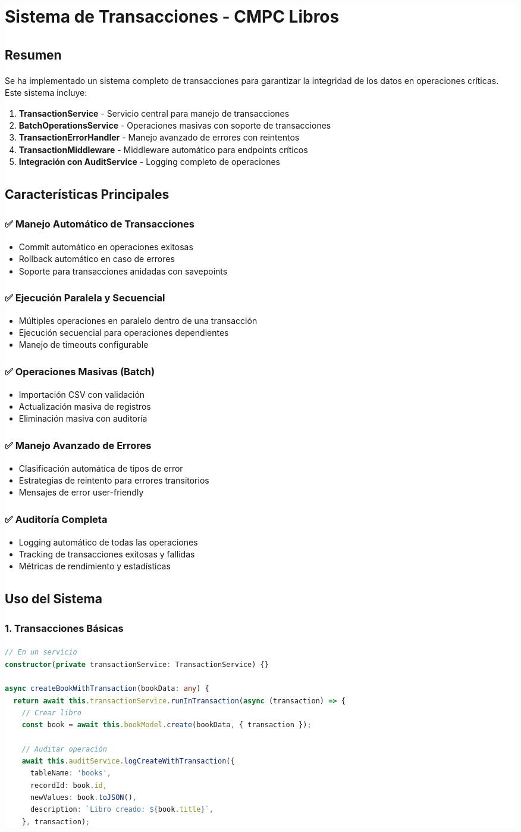 # Sistema de Transacciones - CMPC Libros

## Resumen

Se ha implementado un sistema completo de transacciones para garantizar la integridad de los datos en operaciones críticas. Este sistema incluye:

1. **TransactionService** - Servicio central para manejo de transacciones
2. **BatchOperationsService** - Operaciones masivas con soporte de transacciones
3. **TransactionErrorHandler** - Manejo avanzado de errores con reintentos
4. **TransactionMiddleware** - Middleware automático para endpoints críticos
5. **Integración con AuditService** - Logging completo de operaciones

## Características Principales

### ✅ Manejo Automático de Transacciones
- Commit automático en operaciones exitosas
- Rollback automático en caso de errores
- Soporte para transacciones anidadas con savepoints

### ✅ Ejecución Paralela y Secuencial
- Múltiples operaciones en paralelo dentro de una transacción
- Ejecución secuencial para operaciones dependientes
- Manejo de timeouts configurable

### ✅ Operaciones Masivas (Batch)
- Importación CSV con validación
- Actualización masiva de registros
- Eliminación masiva con auditoría

### ✅ Manejo Avanzado de Errores
- Clasificación automática de tipos de error
- Estrategias de reintento para errores transitorios
- Mensajes de error user-friendly

### ✅ Auditoría Completa
- Logging automático de todas las operaciones
- Tracking de transacciones exitosas y fallidas
- Métricas de rendimiento y estadísticas

## Uso del Sistema

### 1. Transacciones Básicas

```typescript
// En un servicio
constructor(private transactionService: TransactionService) {}

async createBookWithTransaction(bookData: any) {
  return await this.transactionService.runInTransaction(async (transaction) => {
    // Crear libro
    const book = await this.bookModel.create(bookData, { transaction });
    
    // Auditar operación
    await this.auditService.logCreateWithTransaction({
      tableName: 'books',
      recordId: book.id,
      newValues: book.toJSON(),
      description: `Libro creado: ${book.title}`,
    }, transaction);
```